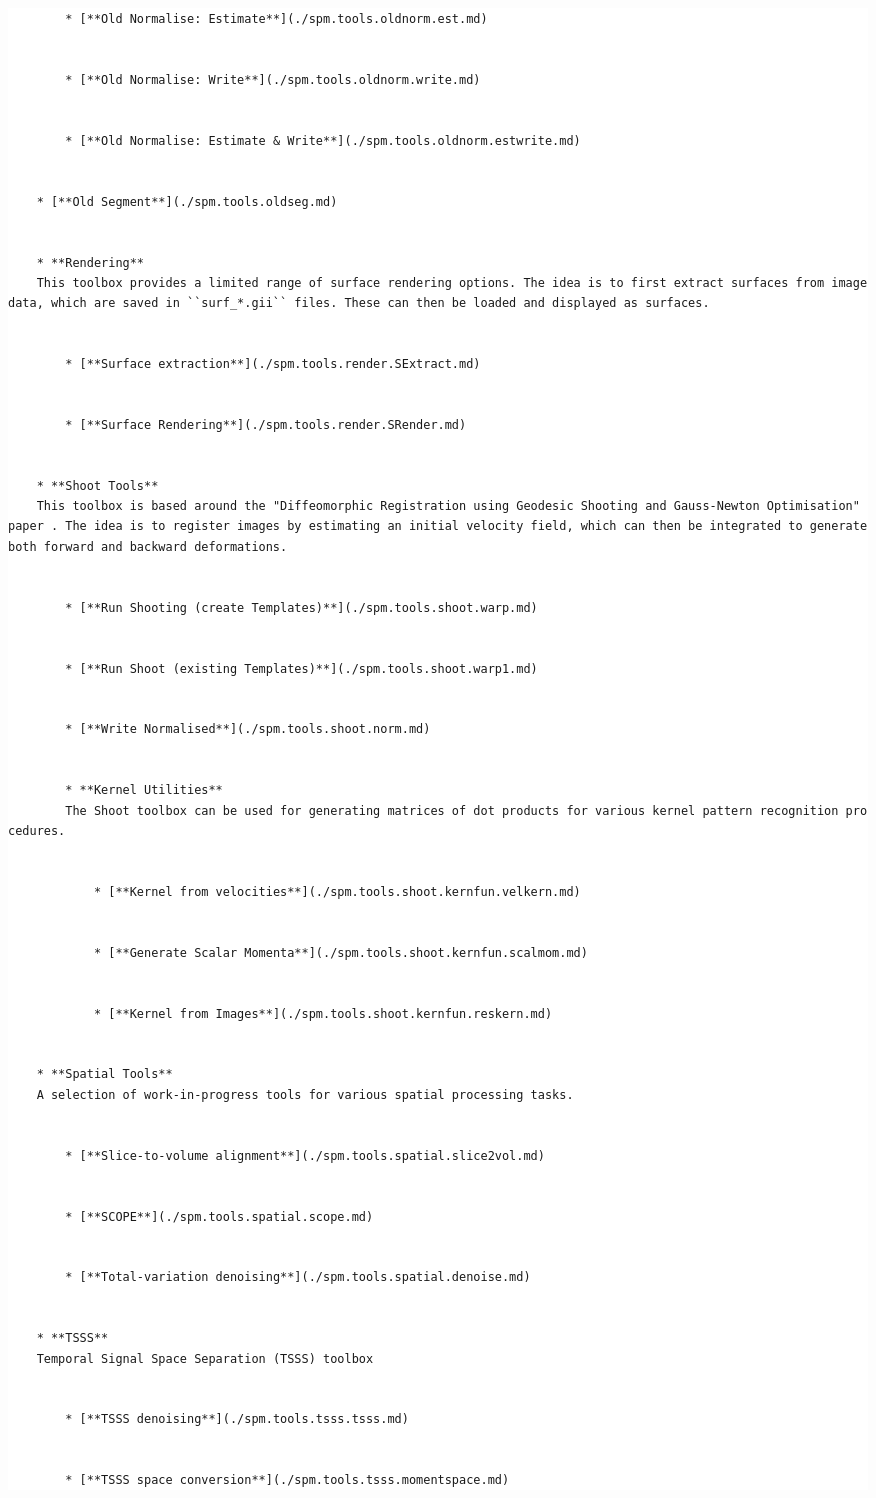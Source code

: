 
            * [**Old Normalise: Estimate**](./spm.tools.oldnorm.est.md)  


            * [**Old Normalise: Write**](./spm.tools.oldnorm.write.md)  


            * [**Old Normalise: Estimate & Write**](./spm.tools.oldnorm.estwrite.md)  


        * [**Old Segment**](./spm.tools.oldseg.md)  


        * **Rendering**  
        This toolbox provides a limited range of surface rendering options. The idea is to first extract surfaces from image data, which are saved in ``surf_*.gii`` files. These can then be loaded and displayed as surfaces.   


            * [**Surface extraction**](./spm.tools.render.SExtract.md)  


            * [**Surface Rendering**](./spm.tools.render.SRender.md)  


        * **Shoot Tools**  
        This toolbox is based around the "Diffeomorphic Registration using Geodesic Shooting and Gauss-Newton Optimisation" paper . The idea is to register images by estimating an initial velocity field, which can then be integrated to generate both forward and backward deformations.   


            * [**Run Shooting (create Templates)**](./spm.tools.shoot.warp.md)  


            * [**Run Shoot (existing Templates)**](./spm.tools.shoot.warp1.md)  


            * [**Write Normalised**](./spm.tools.shoot.norm.md)  


            * **Kernel Utilities**  
            The Shoot toolbox can be used for generating matrices of dot products for various kernel pattern recognition procedures.   


                * [**Kernel from velocities**](./spm.tools.shoot.kernfun.velkern.md)  


                * [**Generate Scalar Momenta**](./spm.tools.shoot.kernfun.scalmom.md)  


                * [**Kernel from Images**](./spm.tools.shoot.kernfun.reskern.md)  


        * **Spatial Tools**  
        A selection of work-in-progress tools for various spatial processing tasks.   


            * [**Slice-to-volume alignment**](./spm.tools.spatial.slice2vol.md)  


            * [**SCOPE**](./spm.tools.spatial.scope.md)  


            * [**Total-variation denoising**](./spm.tools.spatial.denoise.md)  


        * **TSSS**  
        Temporal Signal Space Separation (TSSS) toolbox   


            * [**TSSS denoising**](./spm.tools.tsss.tsss.md)  


            * [**TSSS space conversion**](./spm.tools.tsss.momentspace.md)  
